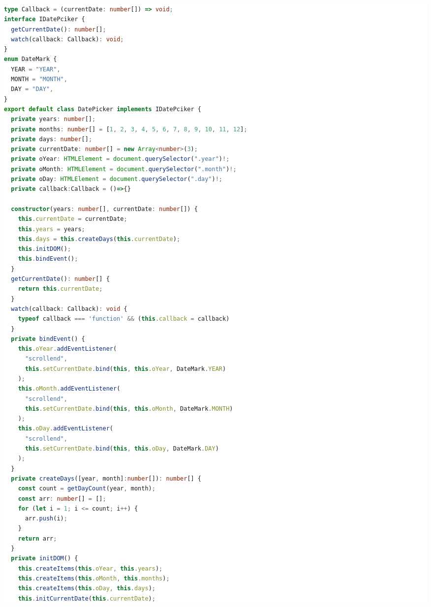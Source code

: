  </CodeGroupItem>

 <CodeGroupItem title="ts">

```ts
type Callback = (currentDate: number[]) => void;
interface IDatePciker {
  getCurrentDate(): number[];
  watch(callback: Callback): void;
}
enum DateMark {
  YEAR = "YEAR",
  MONTH = "MONTH",
  DAY = "DAY",
}
export default class DatePicker implements IDatePciker {
  private years: number[];
  private months: number[] = [1, 2, 3, 4, 5, 6, 7, 8, 9, 10, 11, 12];
  private days: number[];
  private currentDate: number[] = new Array<number>(3);
  private oYear: HTMLElement = document.querySelector(".year")!;
  private oMonth: HTMLElement = document.querySelector(".month")!;
  private oDay: HTMLElement = document.querySelector(".day")!;
  private callback:Callback = ()=>{}

  constructor(years: number[], currentDate: number[]) {
    this.currentDate = currentDate;
    this.years = years;
    this.days = this.createDays(this.currentDate);
    this.initDOM();
    this.bindEvent();
  }
  getCurrentDate(): number[] {
    return this.currentDate;
  }
  watch(callback: Callback): void {
    typeof callback === 'function' && (this.callback = callback)
  }
  private bindEvent() {
    this.oYear.addEventListener(
      "scrollend",
      this.setCurrentDate.bind(this, this.oYear, DateMark.YEAR)
    );
    this.oMonth.addEventListener(
      "scrollend",
      this.setCurrentDate.bind(this, this.oMonth, DateMark.MONTH)
    );
    this.oDay.addEventListener(
      "scrollend",
      this.setCurrentDate.bind(this, this.oDay, DateMark.DAY)
    );
  }
  private createDays([year, month]:number[]): number[] {
    const count = getDayCount(year, month);
    const arr: number[] = [];
    for (let i = 1; i <= count; i++) {
      arr.push(i);
    }
    return arr;
  }
  private initDOM() {
    this.createItems(this.oYear, this.years);
    this.createItems(this.oMonth, this.months);
    this.createItems(this.oDay, this.days);
    this.initCurrentDate(this.currentDate);
```